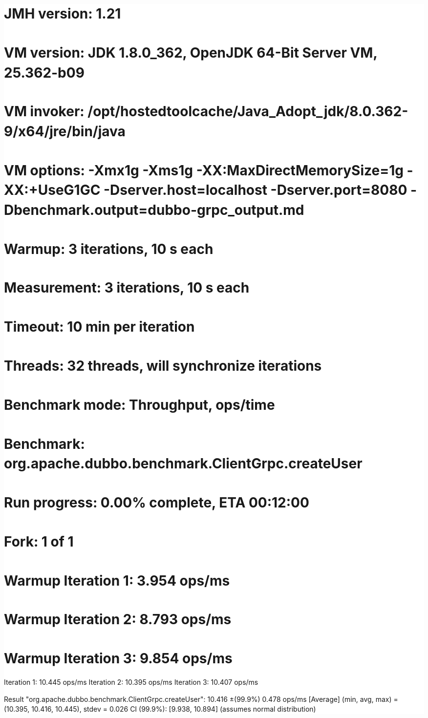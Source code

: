 # JMH version: 1.21
# VM version: JDK 1.8.0_362, OpenJDK 64-Bit Server VM, 25.362-b09
# VM invoker: /opt/hostedtoolcache/Java_Adopt_jdk/8.0.362-9/x64/jre/bin/java
# VM options: -Xmx1g -Xms1g -XX:MaxDirectMemorySize=1g -XX:+UseG1GC -Dserver.host=localhost -Dserver.port=8080 -Dbenchmark.output=dubbo-grpc_output.md
# Warmup: 3 iterations, 10 s each
# Measurement: 3 iterations, 10 s each
# Timeout: 10 min per iteration
# Threads: 32 threads, will synchronize iterations
# Benchmark mode: Throughput, ops/time
# Benchmark: org.apache.dubbo.benchmark.ClientGrpc.createUser

# Run progress: 0.00% complete, ETA 00:12:00
# Fork: 1 of 1
# Warmup Iteration   1: 3.954 ops/ms
# Warmup Iteration   2: 8.793 ops/ms
# Warmup Iteration   3: 9.854 ops/ms
Iteration   1: 10.445 ops/ms
Iteration   2: 10.395 ops/ms
Iteration   3: 10.407 ops/ms


Result "org.apache.dubbo.benchmark.ClientGrpc.createUser":
  10.416 ±(99.9%) 0.478 ops/ms [Average]
  (min, avg, max) = (10.395, 10.416, 10.445), stdev = 0.026
  CI (99.9%): [9.938, 10.894] (assumes normal distribution)
